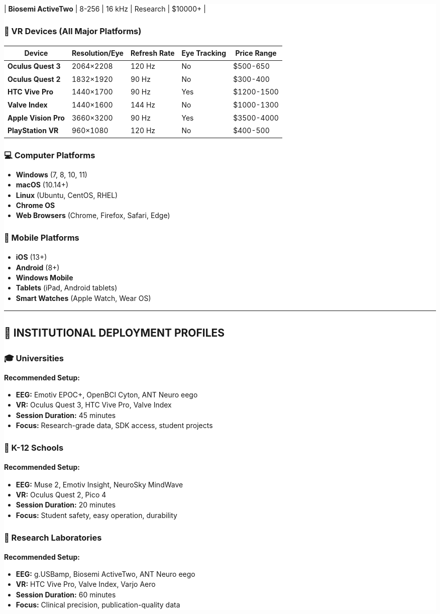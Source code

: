 | **Biosemi ActiveTwo** | 8-256 | 16 kHz | Research | $10000+ |

### 🥽 VR Devices (All Major Platforms)
| Device | Resolution/Eye | Refresh Rate | Eye Tracking | Price Range |
|--------|----------------|--------------|--------------|-------------|
| **Oculus Quest 3** | 2064×2208 | 120 Hz | No | $500-650 |
| **Oculus Quest 2** | 1832×1920 | 90 Hz | No | $300-400 |
| **HTC Vive Pro** | 1440×1700 | 90 Hz | Yes | $1200-1500 |
| **Valve Index** | 1440×1600 | 144 Hz | No | $1000-1300 |
| **Apple Vision Pro** | 3660×3200 | 90 Hz | Yes | $3500-4000 |
| **PlayStation VR** | 960×1080 | 120 Hz | No | $400-500 |

### 💻 Computer Platforms
- **Windows** (7, 8, 10, 11)
- **macOS** (10.14+)
- **Linux** (Ubuntu, CentOS, RHEL)
- **Chrome OS**
- **Web Browsers** (Chrome, Firefox, Safari, Edge)

### 📱 Mobile Platforms
- **iOS** (13+)
- **Android** (8+)
- **Windows Mobile**
- **Tablets** (iPad, Android tablets)
- **Smart Watches** (Apple Watch, Wear OS)

---

## 🏫 INSTITUTIONAL DEPLOYMENT PROFILES

### 🎓 Universities
**Recommended Setup:**
- **EEG:** Emotiv EPOC+, OpenBCI Cyton, ANT Neuro eego
- **VR:** Oculus Quest 3, HTC Vive Pro, Valve Index
- **Session Duration:** 45 minutes
- **Focus:** Research-grade data, SDK access, student projects

### 🏫 K-12 Schools
**Recommended Setup:**
- **EEG:** Muse 2, Emotiv Insight, NeuroSky MindWave
- **VR:** Oculus Quest 2, Pico 4
- **Session Duration:** 20 minutes
- **Focus:** Student safety, easy operation, durability

### 🔬 Research Laboratories
**Recommended Setup:**
- **EEG:** g.USBamp, Biosemi ActiveTwo, ANT Neuro eego
- **VR:** HTC Vive Pro, Valve Index, Varjo Aero
- **Session Duration:** 60 minutes
- **Focus:** Clinical precision, publication-quality data
